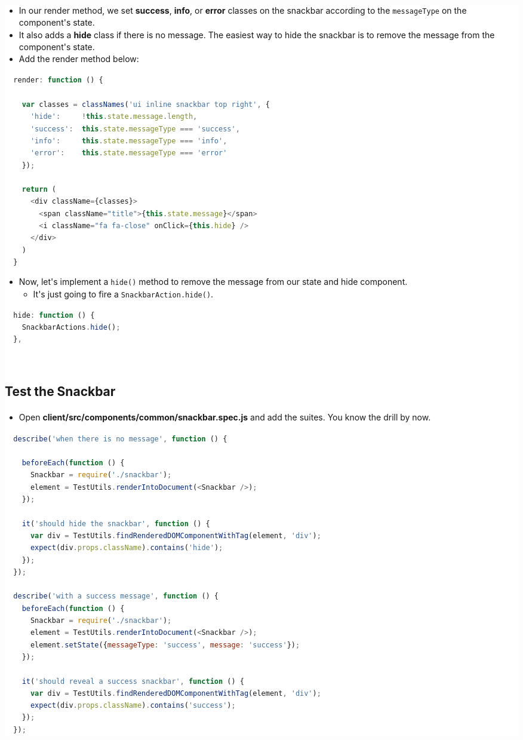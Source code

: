- In our render method, we set **success**, **info**, or **error** classes on the snackbar according to the `messageType` on the component's state.
- It also adds a **hide** class if there is no message.  The easiest way to hide the snackbar is to remove the message from the component's state.
- Add the render method below:

```javascript
  render: function () {

    var classes = classNames('ui inline snackbar top right', {
      'hide':     !this.state.message.length,
      'success':  this.state.messageType === 'success',
      'info':     this.state.messageType === 'info',
      'error':    this.state.messageType === 'error'
    });

    return (
      <div className={classes}>
        <span className="title">{this.state.message}</span>
        <i className="fa fa-close" onClick={this.hide} />
      </div>
    )
  }
```

- Now, let's implement a `hide()` method to remove the message from our state and hide component.
  - It's just going to fire a `SnackbarAction.hide()`.

```javascript
  hide: function () {
    SnackbarActions.hide();
  },
```

&nbsp;
## Test the Snackbar

- Open **client/src/components/common/snackbar.spec.js** and add the suites. You know the drill by now.

```javascript
  describe('when there is no message', function () {

    beforeEach(function () {
      Snackbar = require('./snackbar');
      element = TestUtils.renderIntoDocument(<Snackbar />);
    });

    it('should hide the snackbar', function () {
      var div = TestUtils.findRenderedDOMComponentWithTag(element, 'div');
      expect(div.props.className).contains('hide');
    });
  });

  describe('with a success message', function () {
    beforeEach(function () {
      Snackbar = require('./snackbar');
      element = TestUtils.renderIntoDocument(<Snackbar />);
      element.setState({messageType: 'success', message: 'success'});
    });

    it('should reveal a success snackbar', function () {
      var div = TestUtils.findRenderedDOMComponentWithTag(element, 'div');
      expect(div.props.className).contains('success');
    });
  });
```